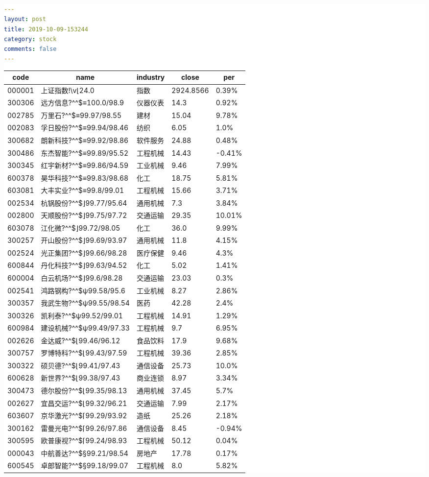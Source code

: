 ```yaml
---
layout: post
title: 2019-10-09-153244
category: stock
comments: false
---
```

| code   |           name           |   industry   |   close   |   per   |
|--------|--------------------------|--------------|-----------|---------|
| 000001 |     上证指数!\v⌊24.0     |     指数     | 2924.8566 |  0.39%  |
| 300306 | 远方信息?^^$≡100.0/98.9  |   仪器仪表   |    14.3   |  0.92%  |
| 002785 |  万里石?^^$≡99.97/98.55  |     建材     |   15.04   |  9.78%  |
| 002083 | 孚日股份?^^$≡99.94/98.46 |     纺织     |    6.05   |   1.0%  |
| 300682 | 朗新科技?^^$≡99.92/98.86 |   软件服务   |   24.88   |  0.48%  |
| 300486 | 东杰智能?^^$≡99.89/95.52 |   工程机械   |   14.43   |  -0.41% |
| 300345 | 红宇新材?^^$≡99.86/94.59 |   工业机械   |    9.46   |  7.99%  |
| 600378 | 昊华科技?^^$≡99.83/98.68 |     化工     |   18.75   |  5.81%  |
| 603081 | 大丰实业?^^$≡99.8/99.01  |   工程机械   |   15.66   |  3.71%  |
| 002534 | 杭锅股份?^^$⌋99.77/95.64 |   通用机械   |    7.3    |  3.84%  |
| 002800 | 天顺股份?^^$⌋99.75/97.72 |   交通运输   |   29.35   |  10.01% |
| 603078 |  江化微?^^$⌋99.72/98.05  |     化工     |    36.0   |  9.99%  |
| 300257 | 开山股份?^^$⌋99.69/93.97 |   通用机械   |    11.8   |  4.15%  |
| 002524 | 光正集团?^^$⌋99.66/98.28 |   医疗保健   |    9.46   |   4.3%  |
| 600844 | 丹化科技?^^$⌋99.63/94.52 |     化工     |    5.02   |  1.41%  |
| 600004 | 白云机场?^^$⌋99.6/98.28  |   交通运输   |   23.03   |   0.3%  |
| 002541 | 鸿路钢构?^^$ψ99.58/95.6  |   工业机械   |    8.27   |  2.86%  |
| 300357 | 我武生物?^^$ψ99.55/98.54 |     医药     |   42.28   |   2.4%  |
| 300326 |  凯利泰?^^$ψ99.52/99.01  |   工程机械   |   14.91   |  1.29%  |
| 600984 | 建设机械?^^$ψ99.49/97.33 |   工程机械   |    9.7    |  6.95%  |
| 002626 |  金达威?^^$⌊99.46/96.12  |   食品饮料   |    17.9   |  9.68%  |
| 300757 | 罗博特科?^^$⌊99.43/97.59 |   工程机械   |   39.36   |  2.85%  |
| 300322 |  硕贝德?^^$⌊99.41/97.43  |   通信设备   |   25.73   |  10.0%  |
| 600628 |  新世界?^^$⌊99.38/97.43  |   商业连锁   |    8.97   |  3.34%  |
| 300473 | 德尔股份?^^$⌊99.35/98.13 |   通用机械   |   37.45   |   5.7%  |
| 002627 | 宜昌交运?^^$⌊99.32/96.21 |   交通运输   |    7.99   |  2.17%  |
| 603607 | 京华激光?^^$⌈99.29/93.92 |     造纸     |   25.26   |  2.18%  |
| 300162 | 雷曼光电?^^$⌈99.26/97.86 |   通信设备   |    8.45   |  -0.94% |
| 300595 | 欧普康视?^^$⌈99.24/98.93 |   工程机械   |   50.12   |  0.04%  |
| 000043 | 中航善达?^^$§99.21/98.54 |    房地产    |   17.78   |  0.17%  |
| 600545 | 卓郎智能?^^$§99.18/99.07 |   工程机械   |    8.0    |  5.82%  |
